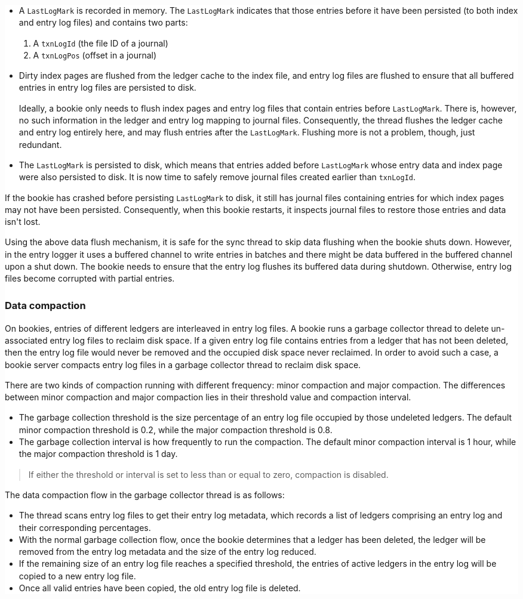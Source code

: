 -   A `LastLogMark` is recorded in memory. The `LastLogMark` indicates that those entries before it have been persisted (to both index and entry log files) and contains two parts:
    
    1.  A `txnLogId` (the file ID of a journal)
    2.  A `txnLogPos` (offset in a journal)
-   Dirty index pages are flushed from the ledger cache to the index file, and entry log files are flushed to ensure that all buffered entries in entry log files are persisted to disk.
    
    Ideally, a bookie only needs to flush index pages and entry log files that contain entries before `LastLogMark`. There is, however, no such information in the ledger and entry log mapping to journal files. Consequently, the thread flushes the ledger cache and entry log entirely here, and may flush entries after the `LastLogMark`. Flushing more is not a problem, though, just redundant.
    
-   The `LastLogMark` is persisted to disk, which means that entries added before `LastLogMark` whose entry data and index page were also persisted to disk. It is now time to safely remove journal files created earlier than `txnLogId`.
    

If the bookie has crashed before persisting `LastLogMark` to disk, it still has journal files containing entries for which index pages may not have been persisted. Consequently, when this bookie restarts, it inspects journal files to restore those entries and data isn't lost.

Using the above data flush mechanism, it is safe for the sync thread to skip data flushing when the bookie shuts down. However, in the entry logger it uses a buffered channel to write entries in batches and there might be data buffered in the buffered channel upon a shut down. The bookie needs to ensure that the entry log flushes its buffered data during shutdown. Otherwise, entry log files become corrupted with partial entries.

### Data compaction[​](https://bookkeeper.apache.org/docs/getting-started/concepts/#data-compaction "Direct link to Data compaction")

On bookies, entries of different ledgers are interleaved in entry log files. A bookie runs a garbage collector thread to delete un-associated entry log files to reclaim disk space. If a given entry log file contains entries from a ledger that has not been deleted, then the entry log file would never be removed and the occupied disk space never reclaimed. In order to avoid such a case, a bookie server compacts entry log files in a garbage collector thread to reclaim disk space.

There are two kinds of compaction running with different frequency: minor compaction and major compaction. The differences between minor compaction and major compaction lies in their threshold value and compaction interval.

-   The garbage collection threshold is the size percentage of an entry log file occupied by those undeleted ledgers. The default minor compaction threshold is 0.2, while the major compaction threshold is 0.8.
-   The garbage collection interval is how frequently to run the compaction. The default minor compaction interval is 1 hour, while the major compaction threshold is 1 day.

> If either the threshold or interval is set to less than or equal to zero, compaction is disabled.

The data compaction flow in the garbage collector thread is as follows:

-   The thread scans entry log files to get their entry log metadata, which records a list of ledgers comprising an entry log and their corresponding percentages.
-   With the normal garbage collection flow, once the bookie determines that a ledger has been deleted, the ledger will be removed from the entry log metadata and the size of the entry log reduced.
-   If the remaining size of an entry log file reaches a specified threshold, the entries of active ledgers in the entry log will be copied to a new entry log file.
-   Once all valid entries have been copied, the old entry log file is deleted.
